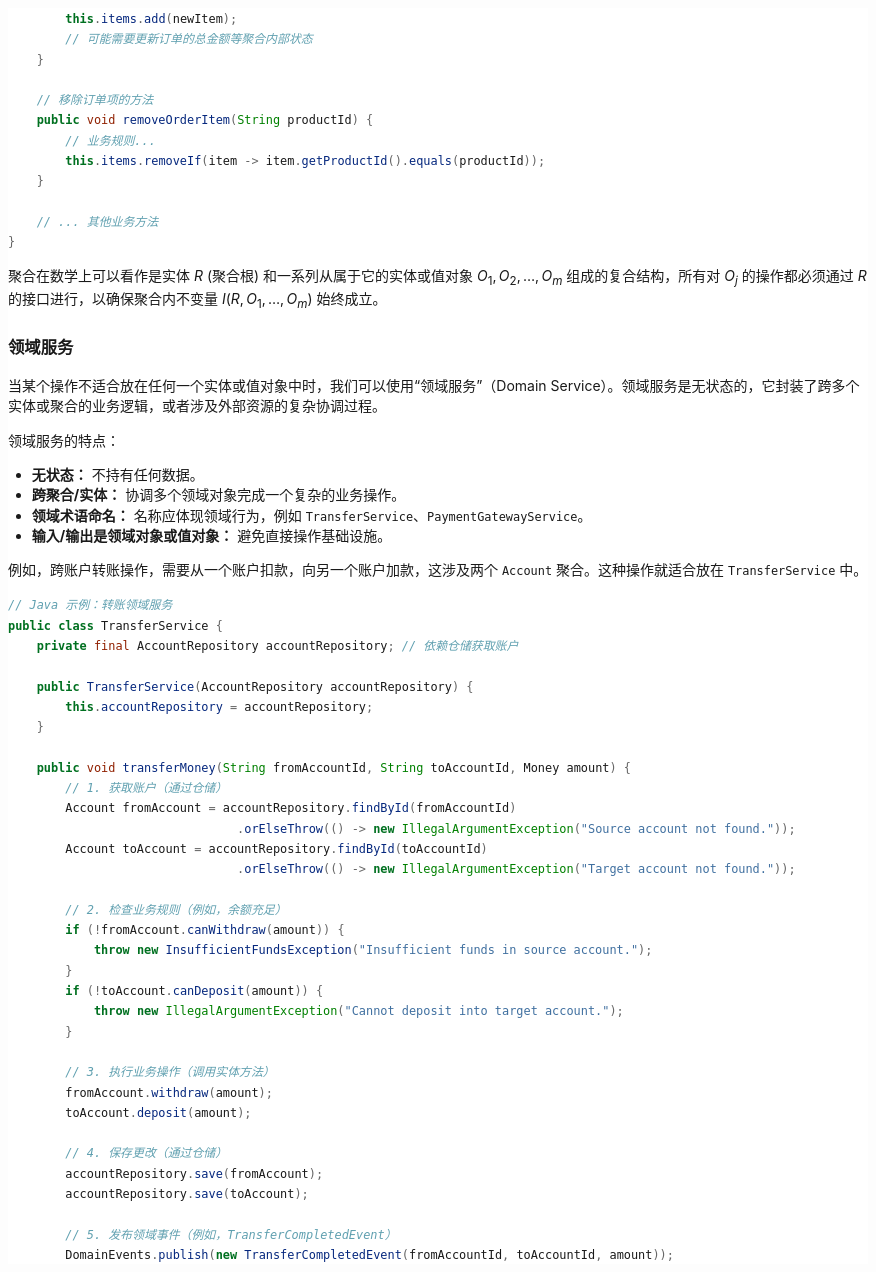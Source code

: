 ```java
        this.items.add(newItem);
        // 可能需要更新订单的总金额等聚合内部状态
    }

    // 移除订单项的方法
    public void removeOrderItem(String productId) {
        // 业务规则...
        this.items.removeIf(item -> item.getProductId().equals(productId));
    }

    // ... 其他业务方法
}
```

聚合在数学上可以看作是实体 $R$ (聚合根) 和一系列从属于它的实体或值对象 $O_1, O_2, \dots, O_m$ 组成的复合结构，所有对 $O_j$ 的操作都必须通过 $R$ 的接口进行，以确保聚合内不变量 $I(R, O_1, \dots, O_m)$ 始终成立。

### 领域服务

当某个操作不适合放在任何一个实体或值对象中时，我们可以使用“领域服务”（Domain Service）。领域服务是无状态的，它封装了跨多个实体或聚合的业务逻辑，或者涉及外部资源的复杂协调过程。

领域服务的特点：
*   **无状态：** 不持有任何数据。
*   **跨聚合/实体：** 协调多个领域对象完成一个复杂的业务操作。
*   **领域术语命名：** 名称应体现领域行为，例如 `TransferService`、`PaymentGatewayService`。
*   **输入/输出是领域对象或值对象：** 避免直接操作基础设施。

例如，跨账户转账操作，需要从一个账户扣款，向另一个账户加款，这涉及两个 `Account` 聚合。这种操作就适合放在 `TransferService` 中。

```java
// Java 示例：转账领域服务
public class TransferService {
    private final AccountRepository accountRepository; // 依赖仓储获取账户

    public TransferService(AccountRepository accountRepository) {
        this.accountRepository = accountRepository;
    }

    public void transferMoney(String fromAccountId, String toAccountId, Money amount) {
        // 1. 获取账户（通过仓储）
        Account fromAccount = accountRepository.findById(fromAccountId)
                                .orElseThrow(() -> new IllegalArgumentException("Source account not found."));
        Account toAccount = accountRepository.findById(toAccountId)
                                .orElseThrow(() -> new IllegalArgumentException("Target account not found."));

        // 2. 检查业务规则（例如，余额充足）
        if (!fromAccount.canWithdraw(amount)) {
            throw new InsufficientFundsException("Insufficient funds in source account.");
        }
        if (!toAccount.canDeposit(amount)) {
            throw new IllegalArgumentException("Cannot deposit into target account.");
        }

        // 3. 执行业务操作（调用实体方法）
        fromAccount.withdraw(amount);
        toAccount.deposit(amount);

        // 4. 保存更改（通过仓储）
        accountRepository.save(fromAccount);
        accountRepository.save(toAccount);

        // 5. 发布领域事件（例如，TransferCompletedEvent）
        DomainEvents.publish(new TransferCompletedEvent(fromAccountId, toAccountId, amount));
```